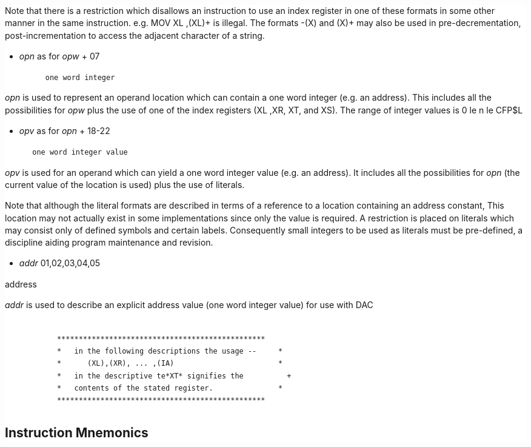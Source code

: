 Note that there is a restriction which disallows
an instruction to use an index register in one of these formats in
some other manner in the same instruction.  e.g.  MOV
XL ,(XL)+ is illegal.  The formats
-(X) and (X)+ may also be used in pre-decrementation,
post-incrementation to access the adjacent character of a string.

* _opn_  as for  _opw_ + 07

            one word integer



_opn_ is used to represent an operand location which can
contain a one word integer (e.g. an address).  This includes all the
possibilities for _opw_ plus the use of one of the index
registers (XL ,XR, XT, and XS). The range of integer
values is 0 le n le CFP$L

* _opv_  as for  _opn_ + 18-22

         one word integer value



_opv_ is used for an operand which can yield a one word integer
value (e.g. an address). It includes all the possibilities for
_opn_ (the current value of the location is used) plus the use
of literals.

Note that although the literal formats are described in
terms of a reference to a location containing an address constant,
This location may not actually exist in some implementations since
only the value is required. A restriction is placed on literals which
may consist only of defined symbols and certain labels. Consequently
small integers to be used as literals must be pre-defined, a
discipline aiding program maintenance and revision.


* _addr_ 01,02,03,04,05

address



_addr_ is used to describe an explicit address value (one word integer
value) for use with DAC

```

            ************************************************
            *   in the following descriptions the usage --     *
            *      (XL),(XR), ... ,(IA)                        *
            *   in the descriptive te*XT* signifies the          +
            *   contents of the stated register.               *
            ************************************************
```


## Instruction Mnemonics
